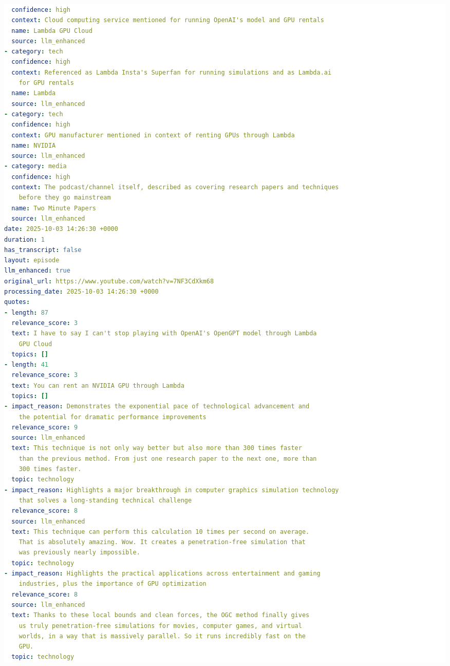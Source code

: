 ```yaml
  confidence: high
  context: Cloud computing service mentioned for running OpenAI's model and GPU rentals
  name: Lambda GPU Cloud
  source: llm_enhanced
- category: tech
  confidence: high
  context: Referenced as Lambda Insta's Superfan for running simulations and as Lambda.ai
    for GPU rentals
  name: Lambda
  source: llm_enhanced
- category: tech
  confidence: high
  context: GPU manufacturer mentioned in context of renting GPUs through Lambda
  name: NVIDIA
  source: llm_enhanced
- category: media
  confidence: high
  context: The podcast/channel itself, described as covering research papers and techniques
    before they go mainstream
  name: Two Minute Papers
  source: llm_enhanced
date: 2025-10-03 14:26:30 +0000
duration: 1
has_transcript: false
layout: episode
llm_enhanced: true
original_url: https://www.youtube.com/watch?v=7NF3CdXkm68
processing_date: 2025-10-03 14:26:30 +0000
quotes:
- length: 87
  relevance_score: 3
  text: I have to say I can't stop playing with OpenAI's OpenGPT model through Lambda
    GPU Cloud
  topics: []
- length: 41
  relevance_score: 3
  text: You can rent an NVIDIA GPU through Lambda
  topics: []
- impact_reason: Demonstrates the exponential pace of technological advancement and
    the potential for dramatic performance improvements
  relevance_score: 9
  source: llm_enhanced
  text: This technique is not only way better but also more than 300 times faster
    than the previous method. From just one research paper to the next one, more than
    300 times faster.
  topic: technology
- impact_reason: Highlights a major breakthrough in computer graphics simulation technology
    that solves a long-standing technical challenge
  relevance_score: 8
  source: llm_enhanced
  text: This technique can perform this calculation 10 times per second on average.
    That is absolutely amazing. Wow. It creates a penetration-free simulation that
    was previously nearly impossible.
  topic: technology
- impact_reason: Highlights the practical applications across entertainment and gaming
    industries, plus the importance of GPU optimization
  relevance_score: 8
  source: llm_enhanced
  text: Thanks to these local bounds and clean forces, the OGC method finally gives
    us truly penetration-free simulations for movies, computer games, and virtual
    worlds, in a way that is massively parallel. So it runs incredibly fast on the
    GPU.
  topic: technology
```